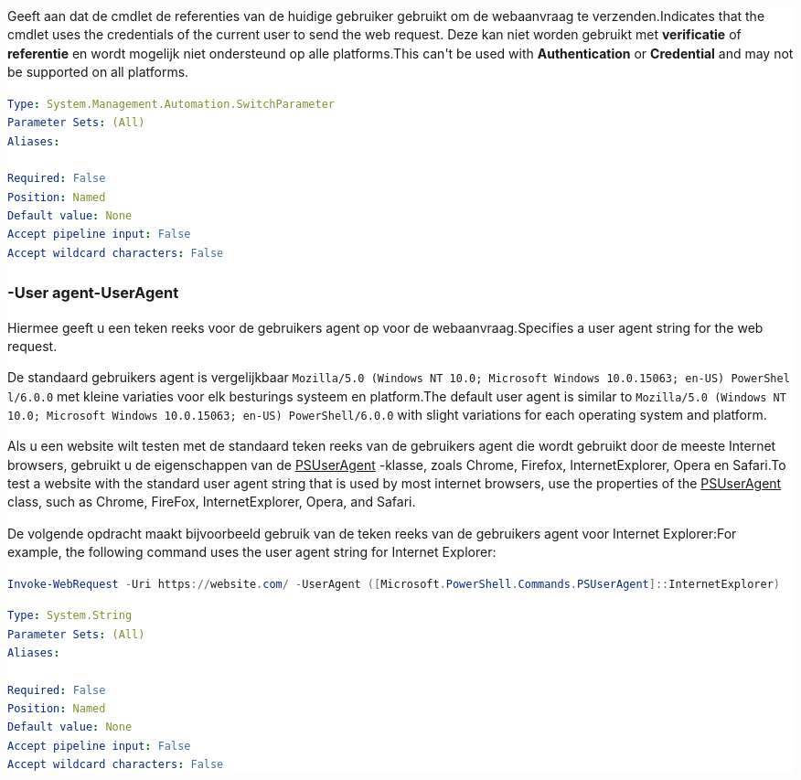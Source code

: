 <span data-ttu-id="eccf2-406">Geeft aan dat de cmdlet de referenties van de huidige gebruiker gebruikt om de webaanvraag te verzenden.</span><span class="sxs-lookup"><span data-stu-id="eccf2-406">Indicates that the cmdlet uses the credentials of the current user to send the web request.</span></span> <span data-ttu-id="eccf2-407">Deze kan niet worden gebruikt met **verificatie** of **referentie** en wordt mogelijk niet ondersteund op alle platforms.</span><span class="sxs-lookup"><span data-stu-id="eccf2-407">This can't be used with **Authentication** or **Credential** and may not be supported on all platforms.</span></span>

```yaml
Type: System.Management.Automation.SwitchParameter
Parameter Sets: (All)
Aliases:

Required: False
Position: Named
Default value: None
Accept pipeline input: False
Accept wildcard characters: False
```

### <span data-ttu-id="eccf2-408">-User agent</span><span class="sxs-lookup"><span data-stu-id="eccf2-408">-UserAgent</span></span>

<span data-ttu-id="eccf2-409">Hiermee geeft u een teken reeks voor de gebruikers agent op voor de webaanvraag.</span><span class="sxs-lookup"><span data-stu-id="eccf2-409">Specifies a user agent string for the web request.</span></span>

<span data-ttu-id="eccf2-410">De standaard gebruikers agent is vergelijkbaar `Mozilla/5.0 (Windows NT 10.0; Microsoft Windows 10.0.15063; en-US) PowerShell/6.0.0` met kleine variaties voor elk besturings systeem en platform.</span><span class="sxs-lookup"><span data-stu-id="eccf2-410">The default user agent is similar to `Mozilla/5.0 (Windows NT 10.0; Microsoft Windows 10.0.15063; en-US) PowerShell/6.0.0` with slight variations for each operating system and platform.</span></span>

<span data-ttu-id="eccf2-411">Als u een website wilt testen met de standaard teken reeks van de gebruikers agent die wordt gebruikt door de meeste Internet browsers, gebruikt u de eigenschappen van de [PSUserAgent](/dotnet/api/microsoft.powershell.commands.psuseragent) -klasse, zoals Chrome, Firefox, InternetExplorer, Opera en Safari.</span><span class="sxs-lookup"><span data-stu-id="eccf2-411">To test a website with the standard user agent string that is used by most internet browsers, use the properties of the [PSUserAgent](/dotnet/api/microsoft.powershell.commands.psuseragent) class, such as Chrome, FireFox, InternetExplorer, Opera, and Safari.</span></span>

<span data-ttu-id="eccf2-412">De volgende opdracht maakt bijvoorbeeld gebruik van de teken reeks van de gebruikers agent voor Internet Explorer:</span><span class="sxs-lookup"><span data-stu-id="eccf2-412">For example, the following command uses the user agent string for Internet Explorer:</span></span>

```powershell
Invoke-WebRequest -Uri https://website.com/ -UserAgent ([Microsoft.PowerShell.Commands.PSUserAgent]::InternetExplorer)
```

```yaml
Type: System.String
Parameter Sets: (All)
Aliases:

Required: False
Position: Named
Default value: None
Accept pipeline input: False
Accept wildcard characters: False
```
